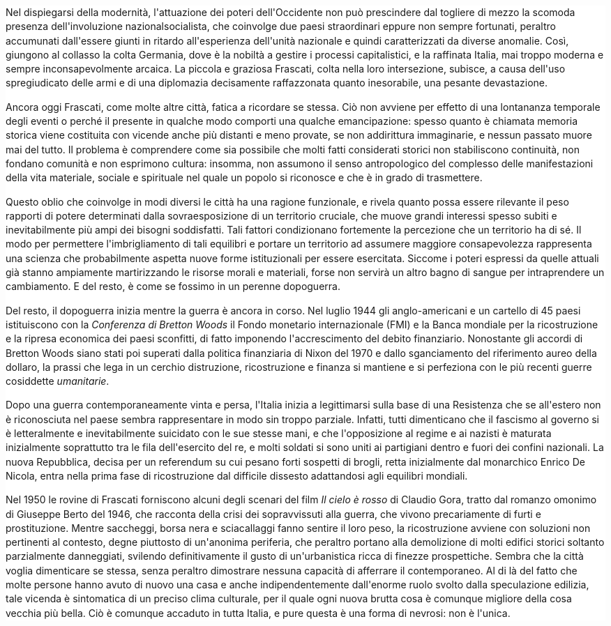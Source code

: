 Nel dispiegarsi della modernità, l'attuazione dei poteri dell'Occidente non può prescindere dal togliere di mezzo la scomoda presenza dell'involuzione nazionalsocialista, che coinvolge due paesi straordinari eppure non sempre fortunati, peraltro accumunati dall'essere giunti in ritardo all'esperienza dell'unità nazionale e quindi caratterizzati da diverse anomalie. Così, giungono al collasso la colta Germania, dove è la nobiltà a gestire i processi capitalistici, e la raffinata Italia, mai troppo moderna e sempre inconsapevolmente arcaica. La piccola e graziosa Frascati, colta nella loro intersezione, subisce, a causa dell'uso spregiudicato delle armi e di una diplomazia decisamente raffazzonata quanto inesorabile, una pesante devastazione.

Ancora oggi Frascati, come molte altre città, fatica a ricordare se stessa. Ciò non avviene per effetto di una lontananza temporale degli eventi o perché il presente in qualche modo comporti una qualche emancipazione: spesso quanto è chiamata memoria storica viene costituita con vicende anche più distanti e meno provate, se non addirittura immaginarie, e nessun passato muore mai del tutto. Il problema è comprendere come sia possibile che molti fatti considerati storici non stabiliscono continuità, non fondano comunità e non esprimono cultura: insomma, non assumono il senso antropologico del complesso delle manifestazioni della vita materiale, sociale e spirituale nel quale un popolo si riconosce e che è in grado di trasmettere.

Questo oblio che coinvolge in modi diversi le città ha una ragione funzionale, e rivela quanto possa essere rilevante il peso rapporti di potere determinati dalla sovraesposizione di un territorio cruciale, che muove grandi interessi spesso subiti e inevitabilmente più ampi dei bisogni soddisfatti. Tali fattori condizionano fortemente la percezione che un territorio ha di sé. Il modo per permettere l'imbrigliamento di tali equilibri e portare un territorio ad assumere maggiore consapevolezza rappresenta una scienza che probabilmente aspetta nuove forme istituzionali per essere esercitata. Siccome i poteri espressi da quelle attuali già stanno ampiamente martirizzando le risorse morali e materiali, forse non servirà un altro bagno di sangue per intraprendere un cambiamento. E del resto, è come se fossimo in un perenne dopoguerra.

Del resto, il dopoguerra inizia mentre la guerra è ancora in corso. Nel luglio 1944 gli anglo-americani e un cartello di 45 paesi istituiscono con la *Conferenza di Bretton Woods* il Fondo monetario internazionale (FMI) e la Banca mondiale per la ricostruzione e la ripresa economica dei paesi sconfitti, di fatto imponendo l'accrescimento del debito finanziario. Nonostante gli accordi di Bretton Woods siano stati poi superati dalla politica finanziaria di Nixon del 1970 e dallo sganciamento del riferimento aureo della dollaro, la prassi che lega in un cerchio distruzione, ricostruzione e finanza si mantiene e si perfeziona con le più recenti guerre cosiddette *umanitarie*.

Dopo una guerra contemporaneamente vinta e persa, l'Italia inizia a legittimarsi sulla base di una Resistenza che se all'estero non è riconosciuta nel paese sembra rappresentare in modo sin troppo parziale. Infatti, tutti dimenticano che il fascismo al governo si è letteralmente e inevitabilmente suicidato con le sue stesse mani, e che l'opposizione al regime e ai nazisti è maturata inizialmente soprattutto tra le fila dell'esercito del re, e molti soldati si sono uniti ai partigiani dentro e fuori dei confini nazionali. La nuova Repubblica, decisa per un referendum su cui pesano forti sospetti di brogli, retta inizialmente dal monarchico Enrico De Nicola, entra nella prima fase di ricostruzione dal difficile dissesto adattandosi agli equilibri mondiali.

Nel 1950 le rovine di Frascati forniscono alcuni degli scenari del film *Il cielo è rosso* di Claudio Gora, tratto dal romanzo omonimo di Giuseppe Berto del 1946, che racconta della crisi dei sopravvissuti alla guerra, che vivono precariamente di furti e prostituzione. Mentre saccheggi, borsa nera e sciacallaggi fanno sentire il loro peso, la ricostruzione avviene con soluzioni non pertinenti al contesto, degne piuttosto di un'anonima periferia, che peraltro portano alla demolizione di molti edifici storici soltanto parzialmente danneggiati, svilendo definitivamente il gusto di un'urbanistica ricca di finezze prospettiche. Sembra che la città voglia dimenticare se stessa, senza peraltro dimostrare nessuna capacità di afferrare il contemporaneo. Al di là del fatto che molte persone hanno avuto di nuovo una casa e anche indipendentemente dall'enorme ruolo svolto dalla speculazione edilizia, tale vicenda è sintomatica di un preciso clima culturale, per il quale ogni nuova brutta cosa è comunque migliore della cosa vecchia più bella. Ciò è comunque accaduto in tutta Italia, e pure questa è una forma di nevrosi: non è l'unica.
